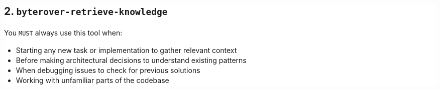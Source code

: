 ## 2. `byterover-retrieve-knowledge`
You `MUST` always use this tool when:

+ Starting any new task or implementation to gather relevant context
+ Before making architectural decisions to understand existing patterns
+ When debugging issues to check for previous solutions
+ Working with unfamiliar parts of the codebase
